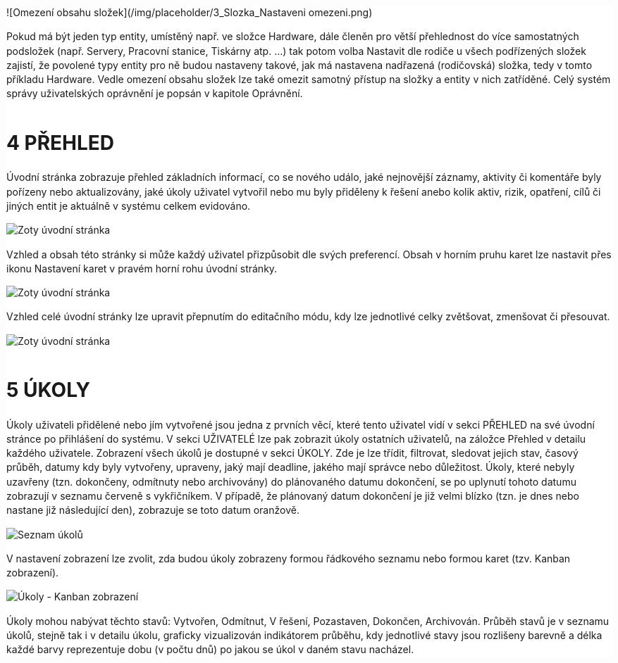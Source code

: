 ![Omezení obsahu složek](/img/placeholder/3_Slozka_Nastaveni omezeni.png)

Pokud má být jeden typ entity, umístěný např. ve složce Hardware, dále členěn pro větší přehlednost do více samostatných podsložek (např. Servery, Pracovní stanice, Tiskárny atp. …) tak potom volba Nastavit dle rodiče u všech podřízených složek zajistí, že povolené typy entity pro ně budou nastaveny takové, jak má nastavena nadřazená (rodičovská) složka, tedy v tomto příkladu Hardware.
Vedle omezení obsahu složek lze také omezit samotný přístup na složky a entity v nich zatříděné. Celý systém správy uživatelských oprávnění je popsán v kapitole Oprávnění.
# 4	PŘEHLED
Úvodní stránka zobrazuje přehled základních informací, co se nového událo, jaké nejnovější záznamy, aktivity či komentáře byly pořízeny nebo aktualizovány, jaké úkoly uživatel vytvořil nebo mu byly přiděleny k řešení anebo kolik aktiv, rizik, opatření, cílů či jiných entit je aktuálně v systému celkem evidováno.

![Zoty úvodní stránka](/img/placeholder/4_Homepage.png)

Vzhled a obsah této stránky si může každý uživatel přizpůsobit dle svých preferencí. Obsah v horním pruhu karet lze nastavit přes ikonu Nastavení karet v pravém horní rohu úvodní stránky.

![Zoty úvodní stránka](/img/placeholder/4_Homepage_Nastaveni-karet.png)

Vzhled celé úvodní stránky lze upravit přepnutím do editačního módu, kdy lze jednotlivé celky zvětšovat, zmenšovat či přesouvat.

![Zoty úvodní stránka](/img/placeholder/4_Homepage_Nastaveni.png)
# 5	ÚKOLY
Úkoly uživateli přidělené nebo jím vytvořené jsou jedna z prvních věcí, které tento uživatel vidí v sekci PŘEHLED na své úvodní stránce po přihlášení do systému. V sekci UŽIVATELÉ lze pak zobrazit úkoly ostatních uživatelů, na záložce Přehled v detailu každého uživatele.
Zobrazení všech úkolů je dostupné v sekci ÚKOLY. Zde je lze třídit, filtrovat, sledovat jejich stav, časový průběh, datumy kdy byly vytvořeny, upraveny, jaký mají deadline, jakého mají správce nebo důležitost.
Úkoly, které nebyly uzavřeny (tzn. dokončeny, odmítnuty nebo archivovány) do plánovaného datumu dokončení, se po uplynutí tohoto datumu zobrazují v seznamu červeně s vykřičníkem. V případě, že plánovaný datum dokončení je již velmi blízko (tzn. je dnes nebo nastane již následující den), zobrazuje se toto datum oranžově.

![Seznam úkolů](/img/placeholder/5_Ukoly_zobrazeni-Seznam.png)

V nastavení zobrazení lze zvolit, zda budou úkoly zobrazeny formou řádkového seznamu nebo formou karet (tzv. Kanban zobrazení).

![Úkoly - Kanban zobrazení](/img/placeholder/5_Ukoly_zobrazeni-Kanban.png)

Úkoly mohou nabývat těchto stavů: Vytvořen, Odmítnut, V řešení,
 Pozastaven, Dokončen, Archivován.
Průběh stavů je v seznamu úkolů, stejně tak i v detailu úkolu, graficky vizualizován indikátorem průběhu, kdy jednotlivé stavy jsou rozlišeny barevně a délka každé barvy reprezentuje dobu (v počtu dnů) po jakou se úkol v daném stavu nacházel.
